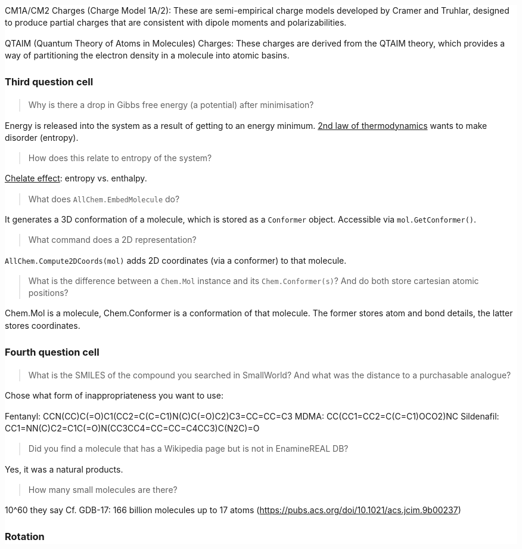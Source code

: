CM1A/CM2 Charges (Charge Model 1A/2): These are semi-empirical charge models developed by Cramer and Truhlar, designed to produce partial charges that are consistent with dipole moments and polarizabilities.

QTAIM (Quantum Theory of Atoms in Molecules) Charges: These charges are derived from the QTAIM theory, which provides a way of partitioning the electron density in a molecule into atomic basins.

### Third question cell

> Why is there a drop in Gibbs free energy (a potential) after minimisation?

Energy is released into the system as a result of getting to an energy minimum.
[2nd law of thermodynamics](https://en.wikipedia.org/wiki/Second_law_of_thermodynamics)
wants to make disorder (entropy).

> How does this relate to entropy of the system?

[Chelate effect](https://en.wikipedia.org/wiki/Chelation#Chelate_effect):
entropy vs. enthalpy.

> What does `AllChem.EmbedMolecule` do?

It generates a 3D conformation of a molecule, which is stored as a `Conformer` object.
Accessible via `mol.GetConformer()`.

> What command does a 2D representation?

`AllChem.Compute2DCoords(mol)` adds 2D coordinates (via a conformer) to that molecule.

> What is the difference between a `Chem.Mol` instance and its `Chem.Conformer(s)`? And do both store cartesian atomic positions?

Chem.Mol is a molecule, Chem.Conformer is a conformation of that molecule.
The former stores atom and bond details, the latter stores coordinates.

### Fourth question cell

> What is the SMILES of the compound you searched in SmallWorld? And what was the distance to a purchasable analogue?

Chose what form of inappropriateness you want to use:

Fentanyl: CCN(CC)C(=O)C1(CC2=C(C=C1)N(C)C(=O)C2)C3=CC=CC=C3
MDMA: CC(CC1=CC2=C(C=C1)OCO2)NC
Sildenafil: CC1=NN(C)C2=C1C(=O)N(CC3CC4=CC=CC=C4CC3)C(N2C)=O

> Did you find a molecule that has a Wikipedia page but is not in EnamineREAL DB?

Yes, it was a natural products.

> How many small molecules are there?

10^60 they say
Cf. GDB-17: 166 billion molecules up to 17 atoms (https://pubs.acs.org/doi/10.1021/acs.jcim.9b00237)


### Rotation
